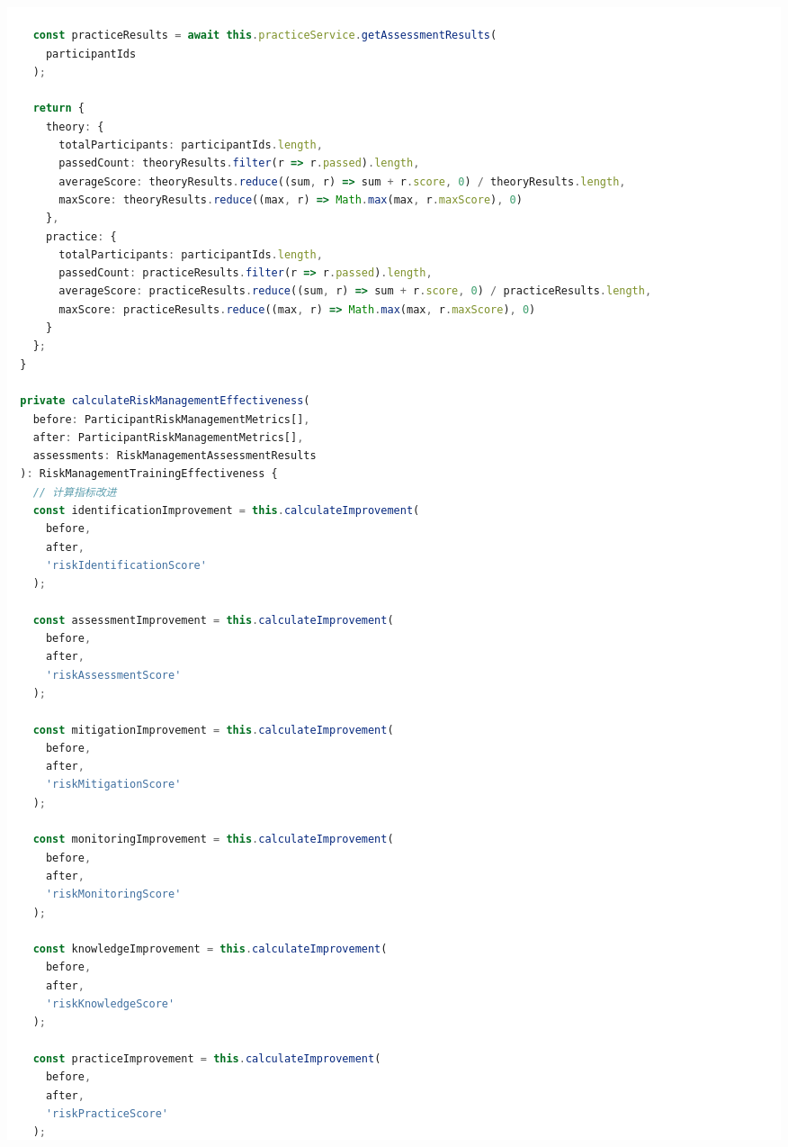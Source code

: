 ```typescript
    
    const practiceResults = await this.practiceService.getAssessmentResults(
      participantIds
    );
    
    return {
      theory: {
        totalParticipants: participantIds.length,
        passedCount: theoryResults.filter(r => r.passed).length,
        averageScore: theoryResults.reduce((sum, r) => sum + r.score, 0) / theoryResults.length,
        maxScore: theoryResults.reduce((max, r) => Math.max(max, r.maxScore), 0)
      },
      practice: {
        totalParticipants: participantIds.length,
        passedCount: practiceResults.filter(r => r.passed).length,
        averageScore: practiceResults.reduce((sum, r) => sum + r.score, 0) / practiceResults.length,
        maxScore: practiceResults.reduce((max, r) => Math.max(max, r.maxScore), 0)
      }
    };
  }

  private calculateRiskManagementEffectiveness(
    before: ParticipantRiskManagementMetrics[],
    after: ParticipantRiskManagementMetrics[],
    assessments: RiskManagementAssessmentResults
  ): RiskManagementTrainingEffectiveness {
    // 计算指标改进
    const identificationImprovement = this.calculateImprovement(
      before, 
      after, 
      'riskIdentificationScore'
    );
    
    const assessmentImprovement = this.calculateImprovement(
      before, 
      after, 
      'riskAssessmentScore'
    );
    
    const mitigationImprovement = this.calculateImprovement(
      before, 
      after, 
      'riskMitigationScore'
    );
    
    const monitoringImprovement = this.calculateImprovement(
      before, 
      after, 
      'riskMonitoringScore'
    );
    
    const knowledgeImprovement = this.calculateImprovement(
      before, 
      after, 
      'riskKnowledgeScore'
    );
    
    const practiceImprovement = this.calculateImprovement(
      before, 
      after, 
      'riskPracticeScore'
    );
```